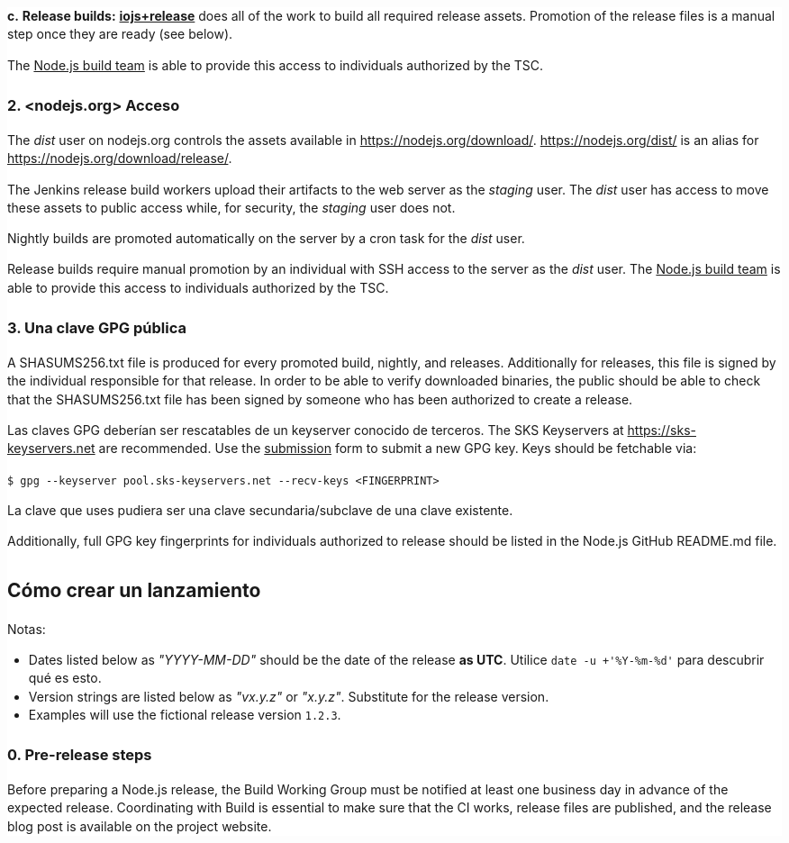 **c.** **Release builds:** **[iojs+release](https://ci-release.nodejs.org/job/iojs+release/)** does all of the work to build all required release assets. Promotion of the release files is a manual step once they are ready (see below).

The [Node.js build team](https://github.com/nodejs/build) is able to provide this access to individuals authorized by the TSC.

### 2. <nodejs.org> Acceso

The *dist* user on nodejs.org controls the assets available in <https://nodejs.org/download/>. <https://nodejs.org/dist/> is an alias for <https://nodejs.org/download/release/>.

The Jenkins release build workers upload their artifacts to the web server as the *staging* user. The *dist* user has access to move these assets to public access while, for security, the *staging* user does not.

Nightly builds are promoted automatically on the server by a cron task for the *dist* user.

Release builds require manual promotion by an individual with SSH access to the server as the *dist* user. The [Node.js build team](https://github.com/nodejs/build) is able to provide this access to individuals authorized by the TSC.

### 3. Una clave GPG pública

A SHASUMS256.txt file is produced for every promoted build, nightly, and releases. Additionally for releases, this file is signed by the individual responsible for that release. In order to be able to verify downloaded binaries, the public should be able to check that the SHASUMS256.txt file has been signed by someone who has been authorized to create a release.

Las claves GPG deberían ser rescatables de un keyserver conocido de terceros. The SKS Keyservers at <https://sks-keyservers.net> are recommended. Use the [submission](https://pgp.mit.edu/) form to submit a new GPG key. Keys should be fetchable via:

```console
$ gpg --keyserver pool.sks-keyservers.net --recv-keys <FINGERPRINT>
```

La clave que uses pudiera ser una clave secundaria/subclave de una clave existente.

Additionally, full GPG key fingerprints for individuals authorized to release should be listed in the Node.js GitHub README.md file.

## Cómo crear un lanzamiento

Notas:

* Dates listed below as *"YYYY-MM-DD"* should be the date of the release **as UTC**. Utilice `date -u +'%Y-%m-%d'` para descubrir qué es esto.
* Version strings are listed below as *"vx.y.z"* or *"x.y.z"*. Substitute for the release version.
* Examples will use the fictional release version `1.2.3`.

### 0. Pre-release steps

Before preparing a Node.js release, the Build Working Group must be notified at least one business day in advance of the expected release. Coordinating with Build is essential to make sure that the CI works, release files are published, and the release blog post is available on the project website.
